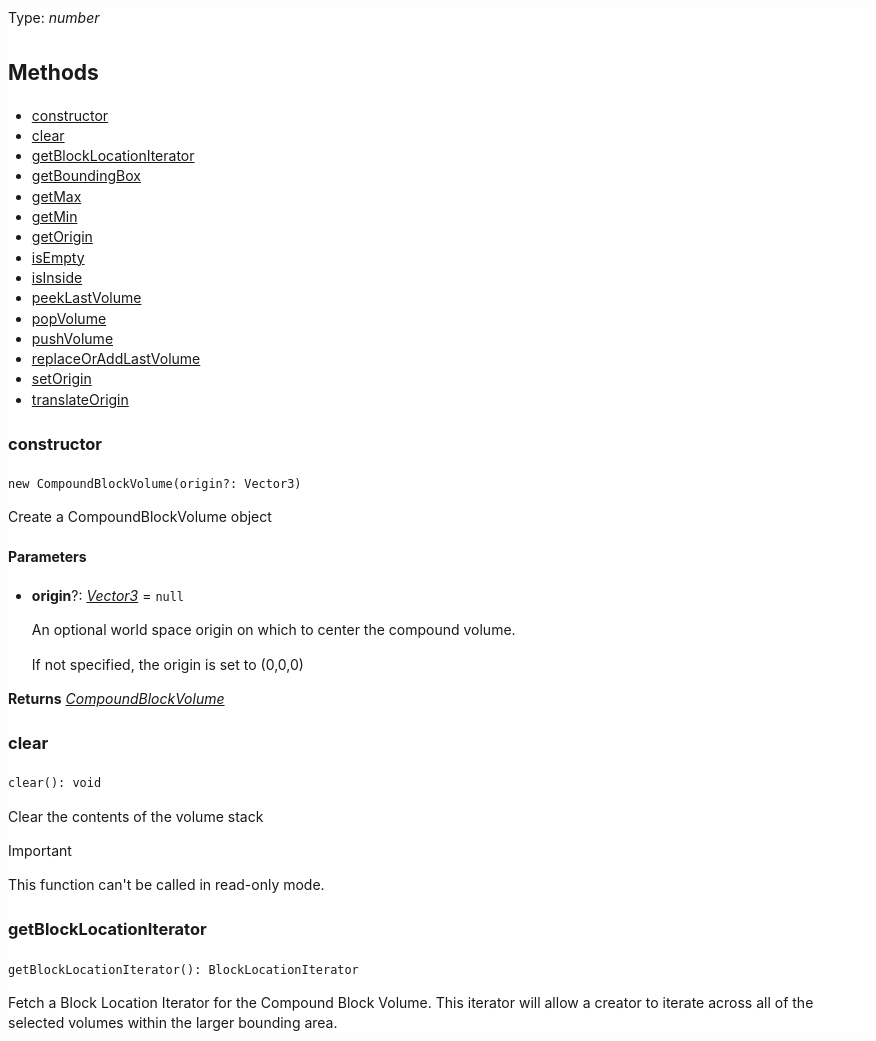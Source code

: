 Type: *number*

## Methods
- [constructor](#constructor)
- [clear](#clear)
- [getBlockLocationIterator](#getblocklocationiterator)
- [getBoundingBox](#getboundingbox)
- [getMax](#getmax)
- [getMin](#getmin)
- [getOrigin](#getorigin)
- [isEmpty](#isempty)
- [isInside](#isinside)
- [peekLastVolume](#peeklastvolume)
- [popVolume](#popvolume)
- [pushVolume](#pushvolume)
- [replaceOrAddLastVolume](#replaceoraddlastvolume)
- [setOrigin](#setorigin)
- [translateOrigin](#translateorigin)

### **constructor**
`
new CompoundBlockVolume(origin?: Vector3)
`

Create a CompoundBlockVolume object

#### **Parameters**
- **origin**?: [*Vector3*](Vector3.md) = `null`
  
  An optional world space origin on which to center the compound volume.
  
  If not specified, the origin is set to (0,0,0)

**Returns** [*CompoundBlockVolume*](CompoundBlockVolume.md)

### **clear**
`
clear(): void
`

Clear the contents of the volume stack

> [!IMPORTANT]
> This function can't be called in read-only mode.

### **getBlockLocationIterator**
`
getBlockLocationIterator(): BlockLocationIterator
`

Fetch a Block Location Iterator for the Compound Block Volume.  This iterator will allow a creator to iterate across all of the selected volumes within the larger bounding area.
